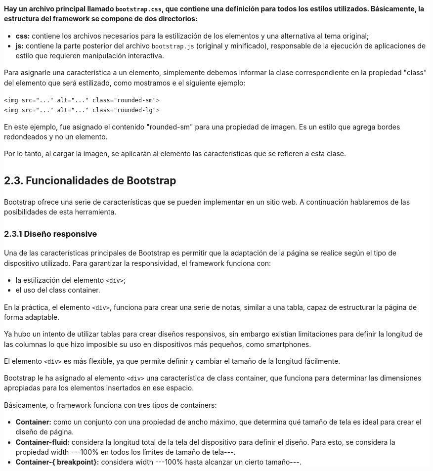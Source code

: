 **Hay un archivo principal llamado `bootstrap.css`, que contiene una definición para todos los estilos utilizados. Básicamente, la estructura del framework se compone de dos directorios:**

-   **css:** contiene los archivos necesarios para la estilización de los elementos y una alternativa al tema original;
-   **js:** contiene la parte posterior del archivo `bootstrap.js` (original y minificado), responsable de la ejecución de aplicaciones de estilo que requieren manipulación interactiva.

Para asignarle una característica a un elemento, simplemente debemos informar la clase correspondiente en la propiedad "class" del elemento que será estilizado, como mostramos e el siguiente ejemplo:

```css
<img src="..." alt="..." class="rounded-sm">
<img src="..." alt="..." class="rounded-lg">
```

En este ejemplo, fue asignado el contenido "rounded-sm" para una propiedad de imagen. Es un estilo que agrega bordes redondeados y no un elemento.

Por lo tanto, al cargar la imagen, se aplicarán al elemento las características que se refieren a esta clase.

## 2.3. Funcionalidades de Bootstrap

Bootstrap ofrece una serie de características que se pueden implementar en un sitio web. A continuación hablaremos de las posibilidades de esta herramienta.

### 2.3.1 Diseño responsive

Una de las características principales de Bootstrap es permitir que la adaptación de la página se realice según el tipo de dispositivo utilizado. Para garantizar la responsividad, el framework funciona con:

- la estilización del elemento `<div>`;
- el uso del class container.

En la práctica, el elemento `<div>`, funciona para crear una serie de notas, similar a una tabla, capaz de estructurar la página de forma adaptable.

Ya hubo un intento de utilizar tablas para crear diseños responsivos, sin embargo existían limitaciones para definir la longitud de las columnas lo que hizo imposible su uso en dispositivos más pequeños, como smartphones.

El elemento `<div>` es más flexible, ya que permite definir y cambiar el tamaño de la longitud fácilmente.

Bootstrap le ha asignado al elemento `<div>` una característica de class container, que funciona para determinar las dimensiones apropiadas para los elementos insertados en ese espacio.

Básicamente, o framework funciona con tres tipos de containers:

-   **Container:** como un conjunto con una propiedad de ancho máximo, que determina qué tamaño de tela es ideal para crear el diseño de página.
-   **Container-fluid:** considera la longitud total de la tela del dispositivo para definir el diseño. Para esto, se considera la propiedad width ---100% en todos los límites de tamaño de tela---.
-   **Container-{ breakpoint}:** considera width ---100% hasta alcanzar un cierto tamaño---.
